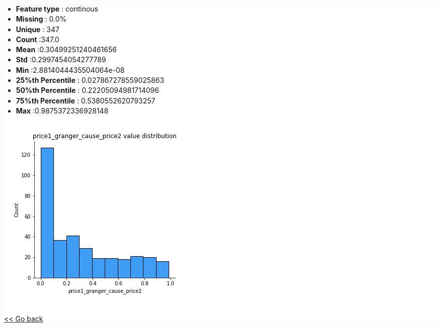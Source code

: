 - **Feature type** : continous
- **Missing** : 0.0%
- **Unique** : 347
- **Count** :347.0
- **Mean** :0.30499251240461656
- **Std** :0.2997454054277789
- **Min** :2.8814044435504064e-08
- **25%th Percentile** : 0.027867278559025863
- **50%th Percentile** : 0.22205094981714096
- **75%th Percentile** : 0.5380552620793257
- **Max** :0.9875372336928148

![](price1_granger_cause_price2.png)


[<< Go back](../README.md)
